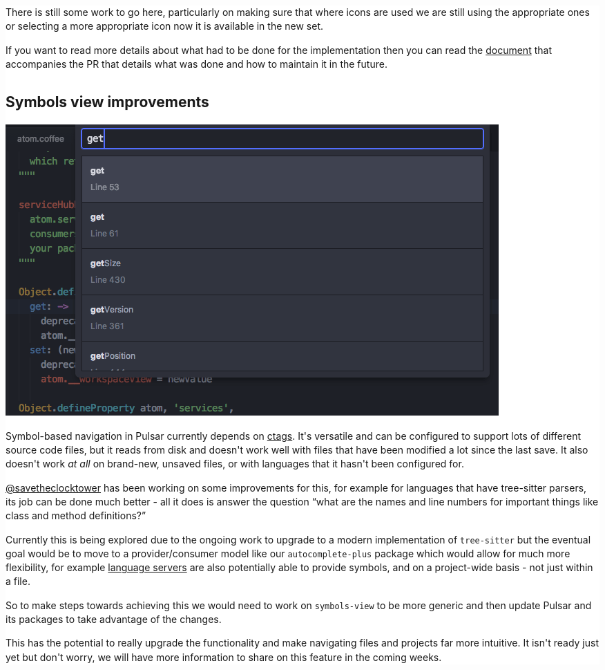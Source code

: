 There is still some work to go here, particularly on making sure that where icons are used we are still using the appropriate ones or selecting a more appropriate icon now it is available in the new set.

If you want to read more details about what had to be done for the implementation then you can read the [document](https://github.com/pulsar-edit/pulsar/blob/octicons-v18.3.0/static/icons/README.md) that accompanies the PR that details what was done and how to maintain it in the future.

## Symbols view improvements

<img src="./assets/symbols-view.png"/>

Symbol-based navigation in Pulsar currently depends on [ctags](https://ctags.io/). It's versatile and can be configured to support lots of different source code files, but it reads from disk and doesn't work well with files that have been modified a lot since the last save. It also doesn't work _at all_ on brand-new, unsaved files, or with languages that it hasn't been configured for.

[@savetheclocktower] has been working on some improvements for this, for example for languages that have tree-sitter parsers, its job can be done much better - all it does is answer the question “what are the names and line numbers for important things like class and method definitions?”

Currently this is being explored due to the ongoing work to upgrade to a modern implementation of `tree-sitter` but the eventual goal would be to move to a provider/consumer model like our `autocomplete-plus` package which would allow for much more flexibility, for example [language servers](https://microsoft.github.io/language-server-protocol/) are also potentially able to provide symbols, and on a project-wide basis - not just within a file.

So to make steps towards achieving this we would need to work on `symbols-view` to be more generic and then update Pulsar and its packages to take advantage of the changes.

This has the potential to really upgrade the functionality and make navigating files and projects far more intuitive. It isn't ready just yet but don't worry, we will have more information to share on this feature in the coming weeks.


[@maurício szabo]: https://github.com/mauricioszabo
[@confused-techie]: https://github.com/confused-Techie
[@digitalone1]: https://github.com/Digitalone1
[@spiker985]: https://github.com/spiker985
[@meadowsys]: https://github.com/Meadowsys
[@kaosine]: https://github.com/kaosine
[@savetheclocktower]: https://github.com/savetheclocktower
[@deedeeg]: https://github.com/DeeDeeG
[@htmltim]: https://www.youtube.com/@htmltim